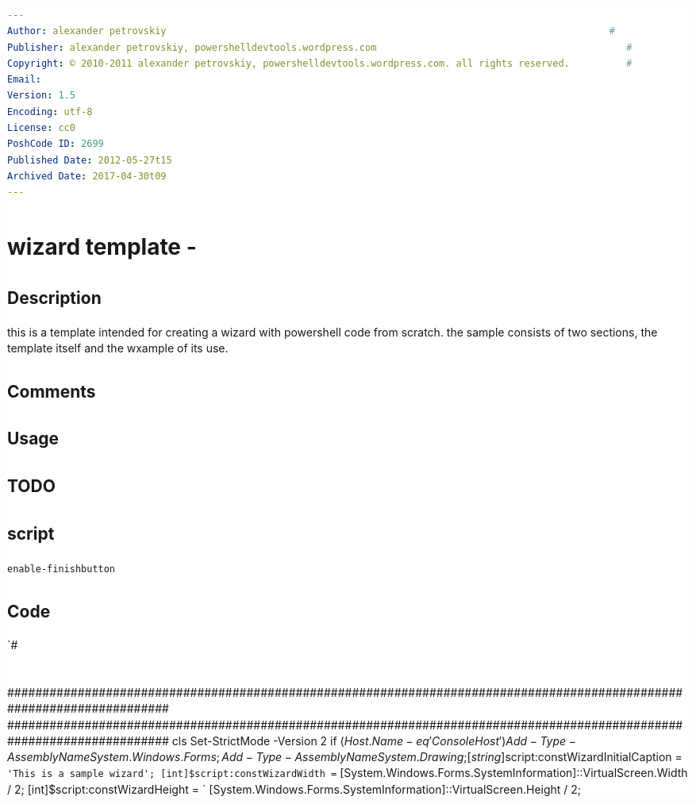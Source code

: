 ```yaml
---
Author: alexander petrovskiy                                                                              #
Publisher: alexander petrovskiy, powershelldevtools.wordpress.com                                            #
Copyright: © 2010-2011 alexander petrovskiy, powershelldevtools.wordpress.com. all rights reserved.          #
Email: 
Version: 1.5
Encoding: utf-8
License: cc0
PoshCode ID: 2699
Published Date: 2012-05-27t15
Archived Date: 2017-04-30t09
---
```


# wizard template - 

## Description

this is a template intended for creating a wizard with powershell code from scratch. the sample consists of two sections, the template itself and the wxample of its use.

## Comments



## Usage



## TODO



## script

`enable-finishbutton`

## Code

`#
 #
 #######################################################################################################################
 #######################################################################################################################
 cls
 Set-StrictMode -Version 2
 if ($Host.Name -eq 'ConsoleHost')
 {
 	Add-Type -AssemblyName System.Windows.Forms;
 	Add-Type -AssemblyName System.Drawing;
 }
 		[string]$script:constWizardInitialCaption = `
 			'This is a sample wizard';
 		[int]$script:constWizardWidth = `
 			[System.Windows.Forms.SystemInformation]::VirtualScreen.Width / 2;
 		[int]$script:constWizardHeight = `
 			[System.Windows.Forms.SystemInformation]::VirtualScreen.Height / 2;